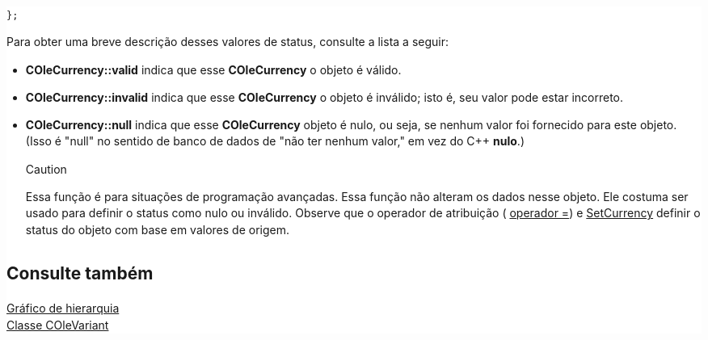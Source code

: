  `};`  
  
 Para obter uma breve descrição desses valores de status, consulte a lista a seguir:  
  
- **COleCurrency::valid** indica que esse **COleCurrency** o objeto é válido.  
  
- **COleCurrency::invalid** indica que esse **COleCurrency** o objeto é inválido; isto é, seu valor pode estar incorreto.  
  
- **COleCurrency::null** indica que esse **COleCurrency** objeto é nulo, ou seja, se nenhum valor foi fornecido para este objeto. (Isso é "null" no sentido de banco de dados de "não ter nenhum valor," em vez do C++ **nulo**.)  
  
    > [!CAUTION]
    >  Essa função é para situações de programação avançadas. Essa função não alteram os dados nesse objeto. Ele costuma ser usado para definir o status como nulo ou inválido. Observe que o operador de atribuição ( [operador =](#operator_eq)) e [SetCurrency](#setcurrency) definir o status do objeto com base em valores de origem.  
  
## <a name="see-also"></a>Consulte também  
 [Gráfico de hierarquia](../../mfc/hierarchy-chart.md)   
 [Classe COleVariant](../../mfc/reference/colevariant-class.md)

